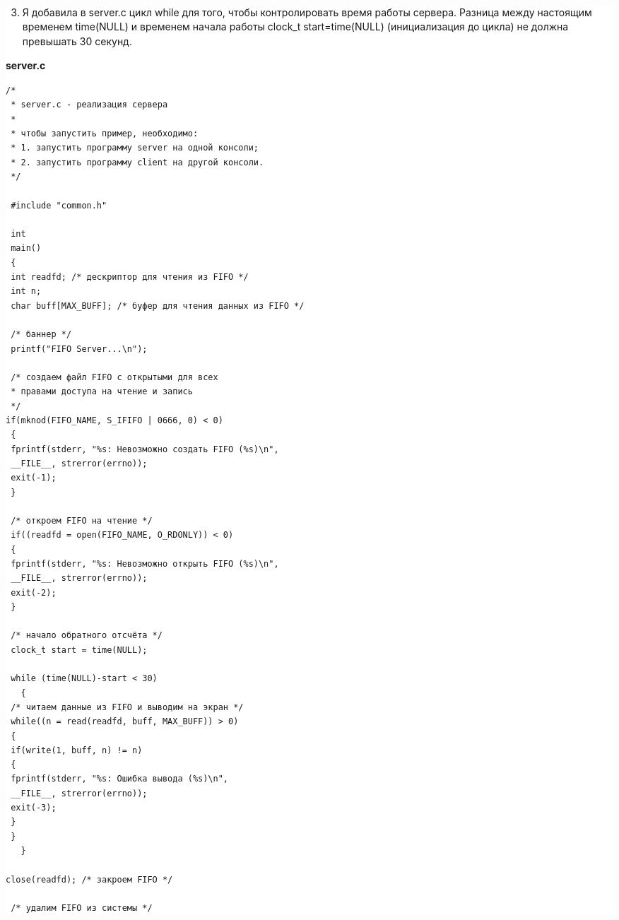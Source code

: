 3. Я добавила в server.c цикл while для того, чтобы контролировать время работы сервера. Разница между настоящим временем time(NULL) и временем начала работы clock_t start=time(NULL) (инициализация до цикла) не должна превышать 30 секунд.

**server.c**
```
/*
 * server.c - реализация сервера
 *
 * чтобы запустить пример, необходимо:
 * 1. запустить программу server на одной консоли;
 * 2. запустить программу client на другой консоли.
 */

 #include "common.h"

 int
 main()
 {
 int readfd; /* дескриптор для чтения из FIFO */
 int n;
 char buff[MAX_BUFF]; /* буфер для чтения данных из FIFO */

 /* баннер */
 printf("FIFO Server...\n");

 /* создаем файл FIFO с открытыми для всех
 * правами доступа на чтение и запись
 */
if(mknod(FIFO_NAME, S_IFIFO | 0666, 0) < 0)
 {
 fprintf(stderr, "%s: Невозможно создать FIFO (%s)\n",
 __FILE__, strerror(errno));
 exit(-1);
 }

 /* откроем FIFO на чтение */
 if((readfd = open(FIFO_NAME, O_RDONLY)) < 0)
 {
 fprintf(stderr, "%s: Невозможно открыть FIFO (%s)\n",
 __FILE__, strerror(errno));
 exit(-2);
 }

 /* начало обратного отсчёта */
 clock_t start = time(NULL);

 while (time(NULL)-start < 30)
   { 
 /* читаем данные из FIFO и выводим на экран */
 while((n = read(readfd, buff, MAX_BUFF)) > 0)
 {
 if(write(1, buff, n) != n)
 {
 fprintf(stderr, "%s: Ошибка вывода (%s)\n",
 __FILE__, strerror(errno));
 exit(-3);
 }
 }
   }

close(readfd); /* закроем FIFO */

 /* удалим FIFO из системы */
```